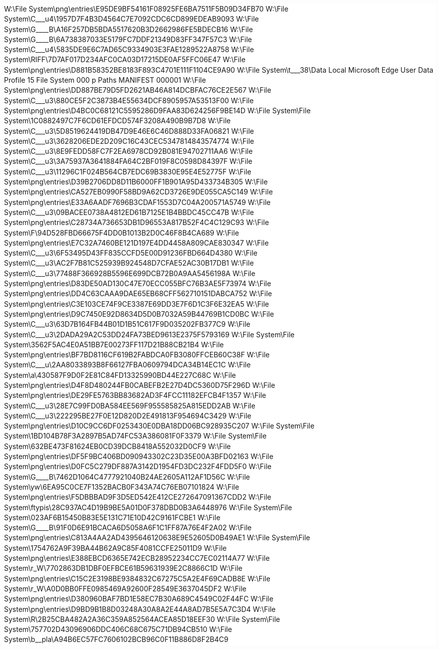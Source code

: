 W:\File System\png\entries\E95DE9BF54161F08925FE6BA7511F5B09D34FB70
W:\File System\C___u4\1957D7F4B3D4564C7E7092CDC6CD899EDEAB9093
W:\File System\G____B\A16F257DB5BDA5517620B3D2662986FE5BDECB16
W:\File System\G____B\6A738387033E5179FC7DDF21349D83FF347F57C3
W:\File System\C___u4\5835DE9E6C7AD65C9334903E3FAE1289522A8758
W:\File System\RIFF\7D7AF017D234AFC0CA03D17215DE0AF5FFC06E47
W:\File System\png\entries\D881B58352BE8183F893C4701E111F1104CE9A90
W:\File System\t___38\Data Local Microsoft Edge User Data Profile 15 File System 000 p Paths MANIFEST 000001
W:\File System\png\entries\DD887BE79D5FD2621AB46A814DCBFAC76CE2E567
W:\File System\C___u3\880CE5F2C3873B4E55634DCF8905957A53513F00
W:\File System\png\entries\D4BC0C68121C5595286D9FAA83D624256F9BE14D
W:\File System\File System\1C0882497C7F6CD61EFDCD574F3208A490B9B7D8
W:\File System\C___u3\5D8519624419DB47D9E46E6C46D888D33FA06821
W:\File System\C___u3\3628206EDE2D209C16C43CEC5347814843574774
W:\File System\C___u3\8E9FEDD58FC7F2EA6978CD92B081E94702711AA6
W:\File System\C___u3\3A75937A3641884FA64C2BF019F8C0598D84397F
W:\File System\C___u3\11296C1F024B564CB7EDC69B3830E95E4E52775F
W:\File System\png\entries\D39B2706DD8D11B6000FF1B901A95D433734B305
W:\File System\png\entries\CA527EB0990F58BD9A62CD3726E9DE055CA5C149
W:\File System\png\entries\E33A6AADF7696B3CDAF1553D7C04A200571A5749
W:\File System\C___u3\09BACEE0738A4812ED61B7125E1B4BBDC45CC47B
W:\File System\png\entries\C28734A736653DB1D96553A817B52F4C4C129C93
W:\File System\F\94D528FBD66675F4DD0B1013B2D0C46F8B4CA689
W:\File System\png\entries\E7C32A7460BE121D197E4DD4458A809CAE830347
W:\File System\C___u3\6F53495D43FF835CCFD5E00D91236FBD664D4380
W:\File System\C___u3\AC2F7B81C525939B924548D7CFAE52AC30B17DB1
W:\File System\C___u3\77488F366928B5596E699DCB72B0A9AA5456198A
W:\File System\png\entries\D83DE50AD130C47E70ECC055BFC76B3AE5F73974
W:\File System\png\entries\DD4C63CAAA9DAE65EB68CFF562710151DABCA752
W:\File System\png\entries\C3E103CE74F9CE3387E69DD3E7F6D1C3F6E32EA5
W:\File System\png\entries\D9C7450E92D8634D5D0B7032A59B44769B1CD0BC
W:\File System\C___u3\63D7B164FB44B01D1B51C617F9D035202FB377C9
W:\File System\C___u3\2DADA29A2C53DD24FA73BED9613E2375F5793169
W:\File System\File System\3562F5AC4E0A51BB7E00273FF117D21B88CB21B4
W:\File System\png\entries\BF7BD8116CF619B2FABDCA0FB3080FFCEB60C38F
W:\File System\C___u\2AA8033893B8F66127FBA0609794DCA34B14EC1C
W:\File System\a\430587F9D0F2E81C84FD13325990BD44E227C68C
W:\File System\png\entries\D4F8D480244FB0CABEFB2E27D4DC5360D75F296D
W:\File System\png\entries\DE29FE5763BB83682AD3F4FCC11182EFCB4F1357
W:\File System\C___u3\28E7C99FD0BA584EE569F955585825A815EDD2AB
W:\File System\C___u3\222295BE27F0E12D820D2E491813F954694C3429
W:\File System\png\entries\D10C9CC6DF0253430E0DBA18DD06BC928935C207
W:\File System\File System\1BD104B78F3A2897B5AD74FC53A386081F0F3379
W:\File System\File System\632BE473F81624EB0CD39DCB8418A552032D0CF9
W:\File System\png\entries\DF5F9BC406BD090943302C23D35E00A3BFD02163
W:\File System\png\entries\D0FC5C279DF887A3142D1954FD3DC232F4FDD5F0
W:\File System\G____B\7462D1064C4777921040B24AE2605A112AF1D56C
W:\File System\yw\6EA95C0CE7F1352BACB0F343A74C76EB07101824
W:\File System\png\entries\F5DBBBAD9F3D5ED542E412CE272647091367CDD2
W:\File System\ftypis\28C937AC4D19B9BE5A01D0F378DBD0B3A6448976
W:\File System\File System\023AF6B15450B83E5E131C71E10D42C9161FCBE1
W:\File System\G____B\91F0D6E91BCACA6D5058A6F1C1FF87A76E4F2A02
W:\File System\png\entries\C813A4AA2AD4395646120638E9E52605D0B49AE1
W:\File System\File System\1754762A9F39BA44B62A9C85F4081CCFE25011D9
W:\File System\png\entries\E388EBCD6365E742ECB28952234CC7EC02114A77
W:\File System\r_W\7702863DB1DBF0EFBCE61B59631939E2C8866C1D
W:\File System\png\entries\C15C2E3198BE9384832C67275C5A2E4F69CADB8E
W:\File System\r_W\A0D0BB0FFE0985469A92600F28549E3637045DF2
W:\File System\png\entries\D380960BAF7BD1E58EC7B30A689C4549C02F44FC
W:\File System\png\entries\D9BD9B1B8D03248A30A8A2E44A8AD7B5E5A7C3D4
W:\File System\R\2B25CBA482A2A36C359A852564ACEA85D18EEF30
W:\File System\File System\757702D43096906DDC406C68C675C71DB94CB510
W:\File System\b__pla\A94B6EC57FC7606102BCB96C0F11B886D8F2B4C9